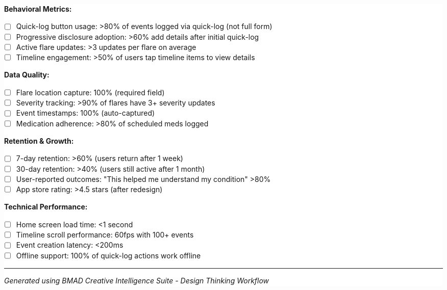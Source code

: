 **Behavioral Metrics:**
- [ ] Quick-log button usage: >80% of events logged via quick-log (not full form)
- [ ] Progressive disclosure adoption: >60% add details after initial quick-log
- [ ] Active flare updates: >3 updates per flare on average
- [ ] Timeline engagement: >50% of users tap timeline items to view details

**Data Quality:**
- [ ] Flare location capture: 100% (required field)
- [ ] Severity tracking: >90% of flares have 3+ severity updates
- [ ] Event timestamps: 100% (auto-captured)
- [ ] Medication adherence: >80% of scheduled meds logged

**Retention & Growth:**
- [ ] 7-day retention: >60% (users return after 1 week)
- [ ] 30-day retention: >40% (users still active after 1 month)
- [ ] User-reported outcomes: "This helped me understand my condition" >80%
- [ ] App store rating: >4.5 stars (after redesign)

**Technical Performance:**
- [ ] Home screen load time: <1 second
- [ ] Timeline scroll performance: 60fps with 100+ events
- [ ] Event creation latency: <200ms
- [ ] Offline support: 100% of quick-log actions work offline

---

_Generated using BMAD Creative Intelligence Suite - Design Thinking Workflow_
